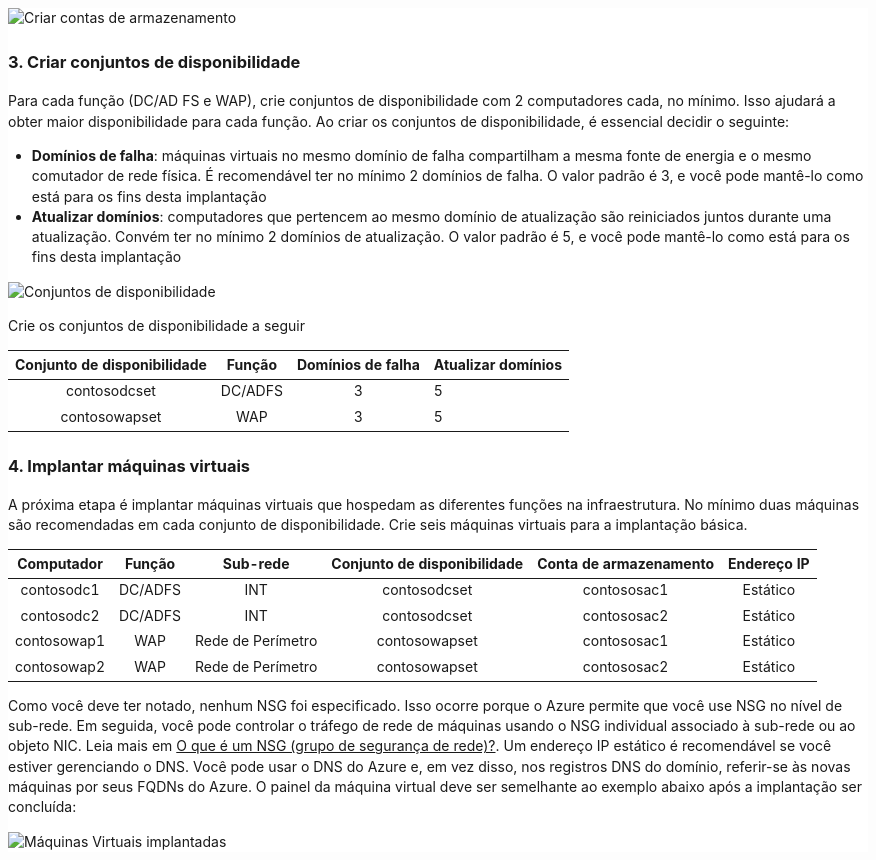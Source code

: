 ![Criar contas de armazenamento](./media/active-directory-aadconnect-azure-adfs/storageaccount1.png)

### <a name="3-create-availability-sets"></a>3. Criar conjuntos de disponibilidade
Para cada função (DC/AD FS e WAP), crie conjuntos de disponibilidade com 2 computadores cada, no mínimo. Isso ajudará a obter maior disponibilidade para cada função. Ao criar os conjuntos de disponibilidade, é essencial decidir o seguinte:

* **Domínios de falha**: máquinas virtuais no mesmo domínio de falha compartilham a mesma fonte de energia e o mesmo comutador de rede física. É recomendável ter no mínimo 2 domínios de falha. O valor padrão é 3, e você pode mantê-lo como está para os fins desta implantação
* **Atualizar domínios**: computadores que pertencem ao mesmo domínio de atualização são reiniciados juntos durante uma atualização. Convém ter no mínimo 2 domínios de atualização. O valor padrão é 5, e você pode mantê-lo como está para os fins desta implantação

![Conjuntos de disponibilidade](./media/active-directory-aadconnect-azure-adfs/availabilityset1.png)

Crie os conjuntos de disponibilidade a seguir

| Conjunto de disponibilidade | Função | Domínios de falha | Atualizar domínios |
|:---:|:---:|:---:|:--- |
| contosodcset |DC/ADFS |3 |5 |
| contosowapset |WAP |3 |5 |

### <a name="4----deploy-virtual-machines"></a>4.    Implantar máquinas virtuais
A próxima etapa é implantar máquinas virtuais que hospedam as diferentes funções na infraestrutura. No mínimo duas máquinas são recomendadas em cada conjunto de disponibilidade. Crie seis máquinas virtuais para a implantação básica.

| Computador | Função | Sub-rede | Conjunto de disponibilidade | Conta de armazenamento | Endereço IP |
|:---:|:---:|:---:|:---:|:---:|:---:|
| contosodc1 |DC/ADFS |INT |contosodcset |contososac1 |Estático |
| contosodc2 |DC/ADFS |INT |contosodcset |contososac2 |Estático |
| contosowap1 |WAP |Rede de Perímetro |contosowapset |contososac1 |Estático |
| contosowap2 |WAP |Rede de Perímetro |contosowapset |contososac2 |Estático |

Como você deve ter notado, nenhum NSG foi especificado. Isso ocorre porque o Azure permite que você use NSG no nível de sub-rede. Em seguida, você pode controlar o tráfego de rede de máquinas usando o NSG individual associado à sub-rede ou ao objeto NIC. Leia mais em [O que é um NSG (grupo de segurança de rede)?](https://aka.ms/Azure/NSG).
Um endereço IP estático é recomendável se você estiver gerenciando o DNS. Você pode usar o DNS do Azure e, em vez disso, nos registros DNS do domínio, referir-se às novas máquinas por seus FQDNs do Azure.
O painel da máquina virtual deve ser semelhante ao exemplo abaixo após a implantação ser concluída:

![Máquinas Virtuais implantadas](./media/active-directory-aadconnect-azure-adfs/virtualmachinesdeployed_noadfs.png)
